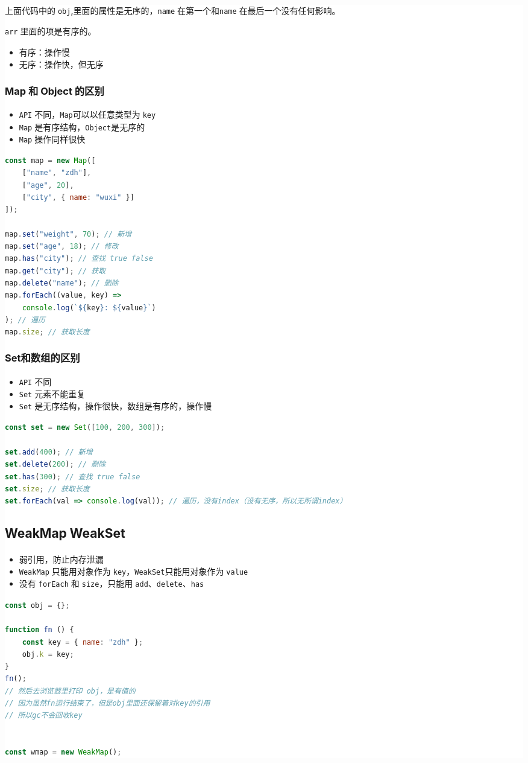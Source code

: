 上面代码中的 `obj`,里面的属性是无序的，`name` 在第一个和`name` 在最后一个没有任何影响。

`arr` 里面的项是有序的。

- 有序：操作慢
- 无序：操作快，但无序

### Map 和 Object 的区别

- `API` 不同，`Map`可以以任意类型为 `key`
- `Map` 是有序结构，`Object`是无序的
- `Map` 操作同样很快

```javascript
const map = new Map([
    ["name", "zdh"],
    ["age", 20],
    ["city", { name: "wuxi" }]
]);

map.set("weight", 70); // 新增
map.set("age", 18); // 修改
map.has("city"); // 查找 true false
map.get("city"); // 获取
map.delete("name"); // 删除
map.forEach((value, key) => 
    console.log(`${key}: ${value}`)
); // 遍历
map.size; // 获取长度
```

### Set和数组的区别

- `API` 不同
- `Set` 元素不能重复
- `Set` 是无序结构，操作很快，数组是有序的，操作慢

```javascript
const set = new Set([100, 200, 300]);

set.add(400); // 新增
set.delete(200); // 删除
set.has(300); // 查找 true false
set.size; // 获取长度
set.forEach(val => console.log(val)); // 遍历，没有index（没有无序，所以无所谓index）
```

## WeakMap WeakSet

- 弱引用，防止内存泄漏
- `WeakMap` 只能用对象作为 `key`，`WeakSet`只能用对象作为 `value`
- 没有 `forEach` 和 `size`，只能用 `add`、`delete`、`has`

```javascript
const obj = {};

function fn () {
    const key = { name: "zdh" };
    obj.k = key;
}
fn();
// 然后去浏览器里打印 obj，是有值的
// 因为虽然fn运行结束了，但是obj里面还保留着对key的引用
// 所以gc不会回收key


const wmap = new WeakMap();
```
